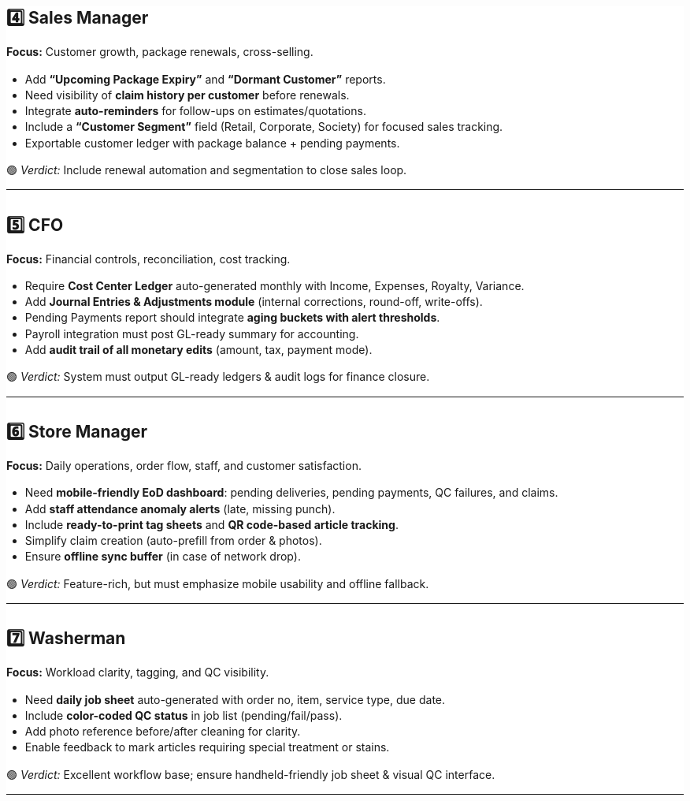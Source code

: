 
## 4️⃣ Sales Manager

**Focus:** Customer growth, package renewals, cross-selling.

- Add **“Upcoming Package Expiry”** and **“Dormant Customer”** reports.
- Need visibility of **claim history per customer** before renewals.
- Integrate **auto-reminders** for follow-ups on estimates/quotations.
- Include a **“Customer Segment”** field (Retail, Corporate, Society) for focused sales tracking.
- Exportable customer ledger with package balance + pending payments.

🟢 *Verdict:* Include renewal automation and segmentation to close sales loop.

---

## 5️⃣ CFO

**Focus:** Financial controls, reconciliation, cost tracking.

- Require **Cost Center Ledger** auto-generated monthly with Income, Expenses, Royalty, Variance.
- Add **Journal Entries & Adjustments module** (internal corrections, round-off, write-offs).
- Pending Payments report should integrate **aging buckets with alert thresholds**.
- Payroll integration must post GL-ready summary for accounting.
- Add **audit trail of all monetary edits** (amount, tax, payment mode).

🟢 *Verdict:* System must output GL-ready ledgers & audit logs for finance closure.

---

## 6️⃣ Store Manager

**Focus:** Daily operations, order flow, staff, and customer satisfaction.

- Need **mobile-friendly EoD dashboard**: pending deliveries, pending payments, QC failures, and claims.
- Add **staff attendance anomaly alerts** (late, missing punch).
- Include **ready-to-print tag sheets** and **QR code-based article tracking**.
- Simplify claim creation (auto-prefill from order & photos).
- Ensure **offline sync buffer** (in case of network drop).

🟢 *Verdict:* Feature-rich, but must emphasize mobile usability and offline fallback.

---

## 7️⃣ Washerman

**Focus:** Workload clarity, tagging, and QC visibility.

- Need **daily job sheet** auto-generated with order no, item, service type, due date.
- Include **color-coded QC status** in job list (pending/fail/pass).
- Add photo reference before/after cleaning for clarity.
- Enable feedback to mark articles requiring special treatment or stains.

🟢 *Verdict:* Excellent workflow base; ensure handheld-friendly job sheet & visual QC interface.

---